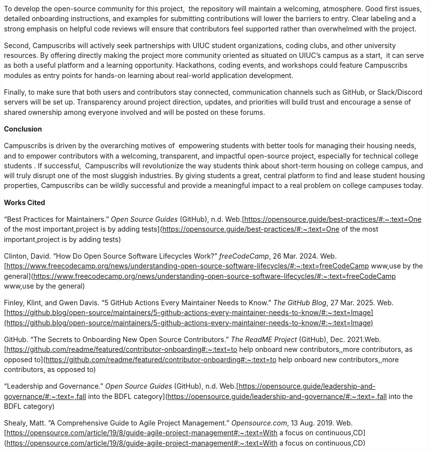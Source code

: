 To develop the open-source community for this project,  the repository will maintain a welcoming, atmosphere. Good first issues, detailed onboarding instructions, and examples for submitting contributions will lower the barriers to entry. Clear labeling and a strong emphasis on helpful code reviews will ensure that contributors feel supported rather than overwhelmed with the project. 

Second, Campuscribs will actively seek partnerships with UIUC student organizations, coding clubs, and other university resources. By offering directly making the project more community oriented as situated on UIUC’s campus as a start,  it can serve as both a useful platform and a learning opportunity. Hackathons, coding events, and workshops could feature Campuscribs modules as entry points for hands-on learning about real-world application development.

Finally, to make sure that both users and contributors stay connected, communication channels such as GitHub, or Slack/Discord servers will be set up. Transparency around project direction, updates, and priorities will build trust and encourage a sense of shared ownership among everyone involved and will be posted on these forums. 

**Conclusion**

Campuscribs is driven by the overarching motives of  empowering students with better tools for managing their housing needs, and to empower contributors with a welcoming, transparent, and impactful open-source project, especially for technical college students . If successful,  Campuscribs will revolutionize the way students think about short-term housing on college campus, and will truly disrupt one of the most sluggish industries. By giving students a great, central platform to find and lease student housing properties, Campuscribs can be wildly successful and provide a meaningful impact to a real problem on college campuses today. 





**Works Cited**

“Best Practices for Maintainers.” _Open Source Guides_ (GitHub), n.d. Web.[https://opensource.guide/best-practices/#:~:text=One of the most important,project is by adding tests](https://opensource.guide/best-practices/#:~:text=One of the most important,project is by adding tests)

Clinton, David. “How Do Open Source Software Lifecycles Work?” _freeCodeCamp_, 26 Mar. 2024. Web.[https://www.freecodecamp.org/news/understanding-open-source-software-lifecycles/#:~:text=freeCodeCamp www,use by the general](https://www.freecodecamp.org/news/understanding-open-source-software-lifecycles/#:~:text=freeCodeCamp www,use by the general)

Finley, Klint, and Gwen Davis. “5 GitHub Actions Every Maintainer Needs to Know.” _The GitHub Blog_, 27 Mar. 2025. Web. [https://github.blog/open-source/maintainers/5-github-actions-every-maintainer-needs-to-know/#:~:text=Image](https://github.blog/open-source/maintainers/5-github-actions-every-maintainer-needs-to-know/#:~:text=Image)

GitHub. “The Secrets to Onboarding New Open Source Contributors.” _The ReadME Project_ (GitHub), Dec. 2021.Web.[https://github.com/readme/featured/contributor-onboarding#:~:text=to help onboard new contributors,,more contributors, as opposed to](https://github.com/readme/featured/contributor-onboarding#:~:text=to help onboard new contributors,,more contributors, as opposed to)

“Leadership and Governance.” _Open Source Guides_ (GitHub), n.d. Web.[https://opensource.guide/leadership-and-governance/#:~:text=,fall into the BDFL category](https://opensource.guide/leadership-and-governance/#:~:text=,fall into the BDFL category)

Shealy, Matt. “A Comprehensive Guide to Agile Project Management.” _Opensource.com_, 13 Aug. 2019. Web. [https://opensource.com/article/19/8/guide-agile-project-management#:~:text=With a focus on continuous,CD](https://opensource.com/article/19/8/guide-agile-project-management#:~:text=With a focus on continuous,CD)
